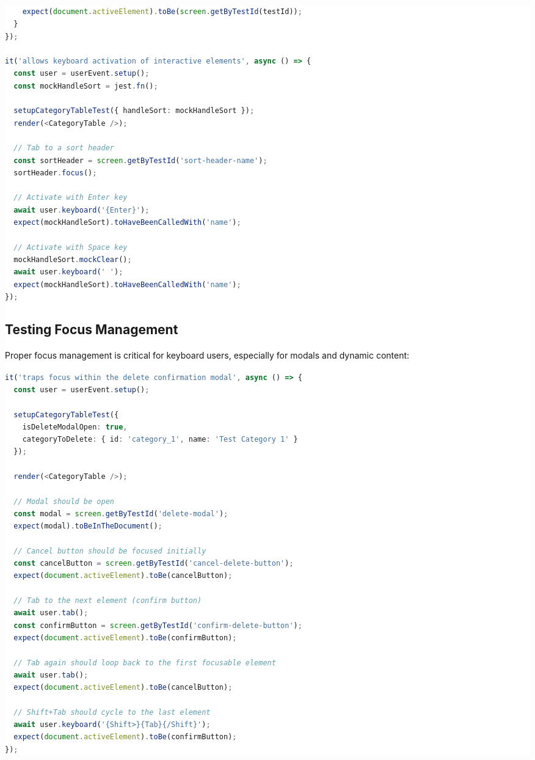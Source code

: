 ```typescript
    expect(document.activeElement).toBe(screen.getByTestId(testId));
  }
});

it('allows keyboard activation of interactive elements', async () => {
  const user = userEvent.setup();
  const mockHandleSort = jest.fn();
  
  setupCategoryTableTest({ handleSort: mockHandleSort });
  render(<CategoryTable />);
  
  // Tab to a sort header
  const sortHeader = screen.getByTestId('sort-header-name');
  sortHeader.focus();
  
  // Activate with Enter key
  await user.keyboard('{Enter}');
  expect(mockHandleSort).toHaveBeenCalledWith('name');
  
  // Activate with Space key
  mockHandleSort.mockClear();
  await user.keyboard(' ');
  expect(mockHandleSort).toHaveBeenCalledWith('name');
});
```

## Testing Focus Management

Proper focus management is critical for keyboard users, especially for modals and dynamic content:

```typescript
it('traps focus within the delete confirmation modal', async () => {
  const user = userEvent.setup();
  
  setupCategoryTableTest({
    isDeleteModalOpen: true,
    categoryToDelete: { id: 'category_1', name: 'Test Category 1' }
  });
  
  render(<CategoryTable />);
  
  // Modal should be open
  const modal = screen.getByTestId('delete-modal');
  expect(modal).toBeInTheDocument();
  
  // Cancel button should be focused initially
  const cancelButton = screen.getByTestId('cancel-delete-button');
  expect(document.activeElement).toBe(cancelButton);
  
  // Tab to the next element (confirm button)
  await user.tab();
  const confirmButton = screen.getByTestId('confirm-delete-button');
  expect(document.activeElement).toBe(confirmButton);
  
  // Tab again should loop back to the first focusable element
  await user.tab();
  expect(document.activeElement).toBe(cancelButton);
  
  // Shift+Tab should cycle to the last element
  await user.keyboard('{Shift>}{Tab}{/Shift}');
  expect(document.activeElement).toBe(confirmButton);
});

```
